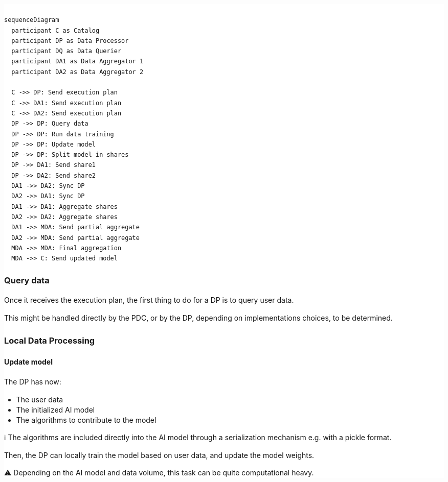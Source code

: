 ```mermaid

sequenceDiagram
  participant C as Catalog
  participant DP as Data Processor
  participant DQ as Data Querier
  participant DA1 as Data Aggregator 1
  participant DA2 as Data Aggregator 2
  
  C ->> DP: Send execution plan
  C ->> DA1: Send execution plan
  C ->> DA2: Send execution plan
  DP ->> DP: Query data
  DP ->> DP: Run data training
  DP ->> DP: Update model 
  DP ->> DP: Split model in shares
  DP ->> DA1: Send share1
  DP ->> DA2: Send share2
  DA1 ->> DA2: Sync DP
  DA2 ->> DA1: Sync DP
  DA1 ->> DA1: Aggregate shares
  DA2 ->> DA2: Aggregate shares
  DA1 ->> MDA: Send partial aggregate
  DA2 ->> MDA: Send partial aggregate
  MDA ->> MDA: Final aggregation
  MDA ->> C: Send updated model
```



### Query data


Once it receives the execution plan, the first thing to do for a DP is to query user data.

This might be handled directly by the PDC, or by the DP, depending on implementations choices, to be determined. 


### Local Data Processing

#### Update model

The DP has now:

- The user data
- The initialized AI model
- The algorithms to contribute to the model

ℹ️ The algorithms are included directly into the AI model through a serialization mechanism e.g. with a pickle format.

Then, the DP can locally train the model based on user data, and update the model weights.  

⚠️ Depending on the AI model and data volume, this task can be quite computational heavy.  
